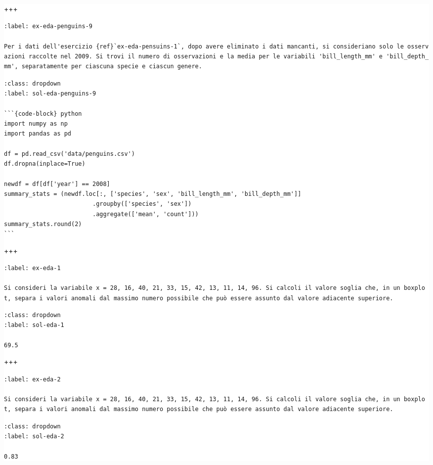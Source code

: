 +++

```{exercise}
:label: ex-eda-penguins-9

Per i dati dell'esercizio {ref}`ex-eda-pensuins-1`, dopo avere eliminato i dati mancanti, si consideriano solo le osservazioni raccolte nel 2009. Si trovi il numero di osservazioni e la media per le variabili 'bill_length_mm' e 'bill_depth_mm', separatamente per ciascuna specie e ciascun genere.
```

````{solution} ex-eda-penguins-9
:class: dropdown
:label: sol-eda-penguins-9

```{code-block} python
import numpy as np 
import pandas as pd

df = pd.read_csv('data/penguins.csv')
df.dropna(inplace=True)

newdf = df[df['year'] == 2008]
summary_stats = (newdf.loc[:, ['species', 'sex', 'bill_length_mm', 'bill_depth_mm']]
                         .groupby(['species', 'sex'])
                         .aggregate(['mean', 'count']))
summary_stats.round(2)
```
````

+++

```{exercise}
:label: ex-eda-1

Si consideri la variabile x = 28, 16, 40, 21, 33, 15, 42, 13, 11, 14, 96. Si calcoli il valore soglia che, in un boxplot, separa i valori anomali dal massimo numero possibile che può essere assunto dal valore adiacente superiore.
```

````{solution} ex-eda-1
:class: dropdown
:label: sol-eda-1

69.5
````

+++

```{exercise}
:label: ex-eda-2

Si consideri la variabile x = 28, 16, 40, 21, 33, 15, 42, 13, 11, 14, 96. Si calcoli il valore soglia che, in un boxplot, separa i valori anomali dal massimo numero possibile che può essere assunto dal valore adiacente superiore.
```

````{solution} ex-eda-2
:class: dropdown
:label: sol-eda-2

0.83
````
